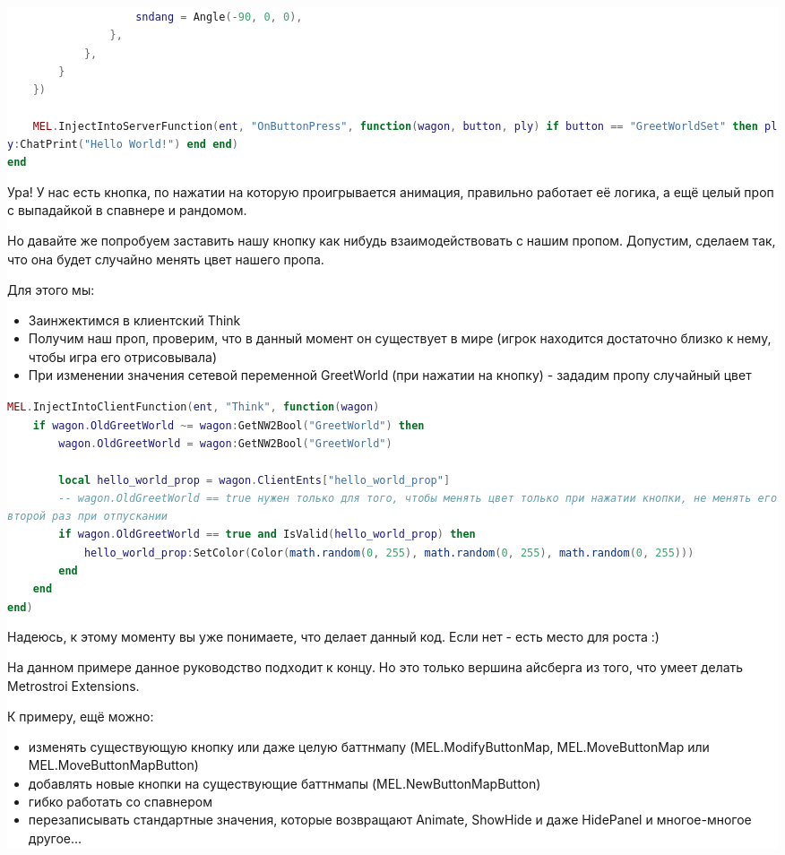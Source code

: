 ```lua
                    sndang = Angle(-90, 0, 0),
                },
            },
        }
    })

    MEL.InjectIntoServerFunction(ent, "OnButtonPress", function(wagon, button, ply) if button == "GreetWorldSet" then ply:ChatPrint("Hello World!") end end)
end
```

Ура! У нас есть кнопка, по нажатии на которую проигрывается анимация, правильно работает её логика, а ещё целый проп с выпадайкой в спавнере и рандомом.

Но давайте же попробуем заставить нашу кнопку как нибудь взаимодействовать с нашим пропом. Допустим, сделаем так, что она будет случайно менять цвет нашего пропа.

Для этого мы:

* Заинжектимся в клиентский Think
* Получим наш проп, проверим, что в данный момент он существует в мире (игрок находится достаточно близко к нему, чтобы игра его отрисовывала)
* При изменении значения сетевой переменной GreetWorld (при нажатии на кнопку) - зададим пропу случайный цвет

```lua
MEL.InjectIntoClientFunction(ent, "Think", function(wagon)
    if wagon.OldGreetWorld ~= wagon:GetNW2Bool("GreetWorld") then
        wagon.OldGreetWorld = wagon:GetNW2Bool("GreetWorld")

        local hello_world_prop = wagon.ClientEnts["hello_world_prop"]
        -- wagon.OldGreetWorld == true нужен только для того, чтобы менять цвет только при нажатии кнопки, не менять его второй раз при отпускании
        if wagon.OldGreetWorld == true and IsValid(hello_world_prop) then
            hello_world_prop:SetColor(Color(math.random(0, 255), math.random(0, 255), math.random(0, 255)))
        end
    end
end)
```

Надеюсь, к этому моменту вы уже понимаете, что делает данный код. Если нет - есть место для роста :)

На данном примере данное руководство подходит к концу. Но это только вершина айсберга из того, что умеет делать Metrostroi Extensions.

К примеру, ещё можно:

* изменять существующую кнопку или даже целую баттнмапу (MEL.ModifyButtonMap, MEL.MoveButtonMap или MEL.MoveButtonMapButton)
* добавлять новые кнопки на существующие баттнмапы (MEL.NewButtonMapButton)
* гибко работать со спавнером
* перезаписывать стандартные значения, которые возвращают Animate, ShowHide и даже HidePanel
и многое-многое другое...
